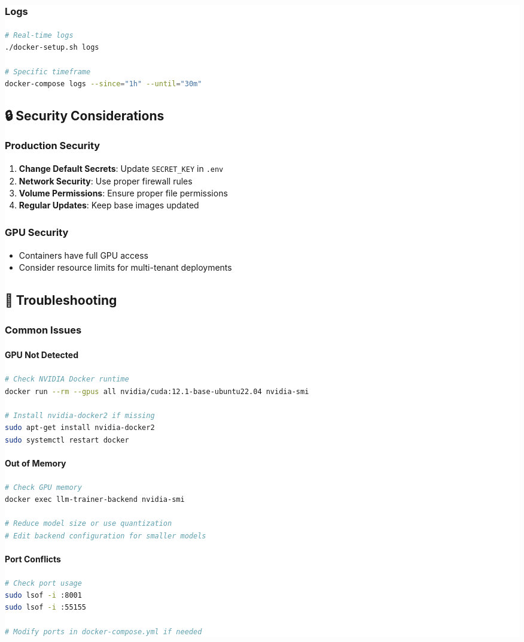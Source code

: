 ### Logs
```bash
# Real-time logs
./docker-setup.sh logs

# Specific timeframe
docker-compose logs --since="1h" --until="30m"
```

## 🔒 Security Considerations

### Production Security
1. **Change Default Secrets**: Update `SECRET_KEY` in `.env`
2. **Network Security**: Use proper firewall rules
3. **Volume Permissions**: Ensure proper file permissions
4. **Regular Updates**: Keep base images updated

### GPU Security
- Containers have full GPU access
- Consider resource limits for multi-tenant deployments

## 🐛 Troubleshooting

### Common Issues

#### GPU Not Detected
```bash
# Check NVIDIA Docker runtime
docker run --rm --gpus all nvidia/cuda:12.1-base-ubuntu22.04 nvidia-smi

# Install nvidia-docker2 if missing
sudo apt-get install nvidia-docker2
sudo systemctl restart docker
```

#### Out of Memory
```bash
# Check GPU memory
docker exec llm-trainer-backend nvidia-smi

# Reduce model size or use quantization
# Edit backend configuration for smaller models
```

#### Port Conflicts
```bash
# Check port usage
sudo lsof -i :8001
sudo lsof -i :55155

# Modify ports in docker-compose.yml if needed
```
